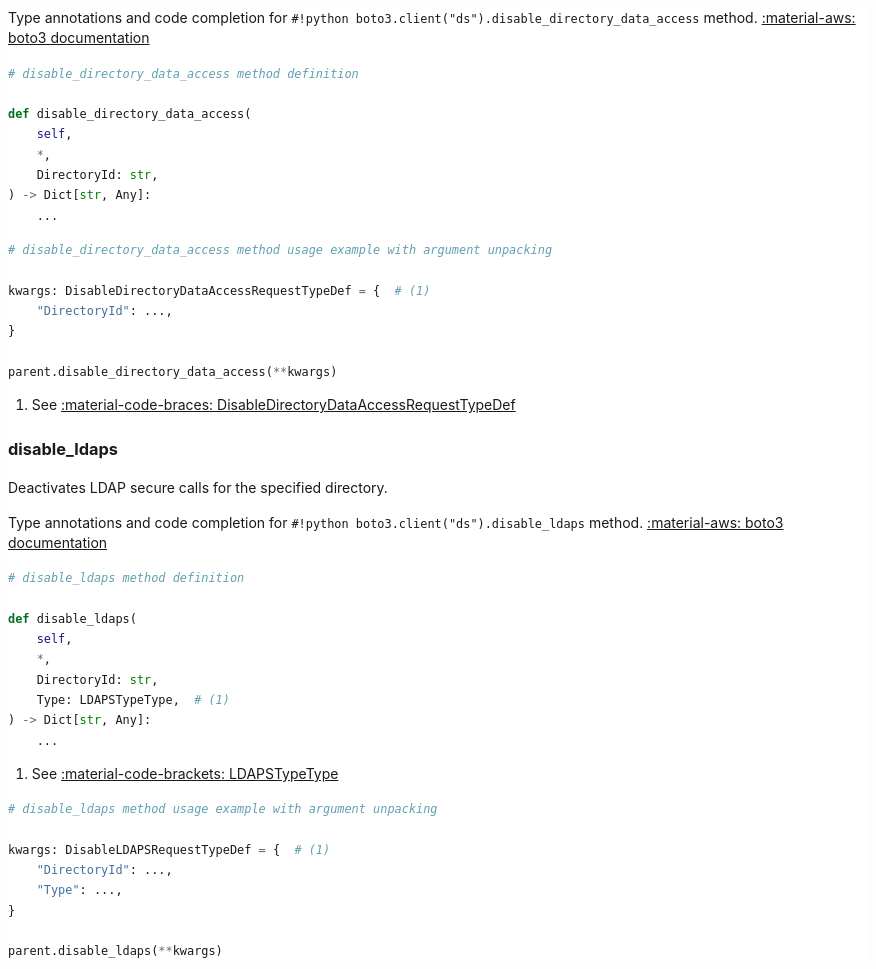 Type annotations and code completion for `#!python boto3.client("ds").disable_directory_data_access` method.
[:material-aws: boto3 documentation](https://boto3.amazonaws.com/v1/documentation/api/latest/reference/services/ds/client/disable_directory_data_access.html)

```python
# disable_directory_data_access method definition

def disable_directory_data_access(
    self,
    *,
    DirectoryId: str,
) -> Dict[str, Any]:
    ...
```

```python
# disable_directory_data_access method usage example with argument unpacking

kwargs: DisableDirectoryDataAccessRequestTypeDef = {  # (1)
    "DirectoryId": ...,
}

parent.disable_directory_data_access(**kwargs)
```

1. See [:material-code-braces: DisableDirectoryDataAccessRequestTypeDef](./type_defs.md#disabledirectorydataaccessrequesttypedef)

### disable\_ldaps

Deactivates LDAP secure calls for the specified directory.

Type annotations and code completion for `#!python boto3.client("ds").disable_ldaps` method.
[:material-aws: boto3 documentation](https://boto3.amazonaws.com/v1/documentation/api/latest/reference/services/ds/client/disable_ldaps.html)

```python
# disable_ldaps method definition

def disable_ldaps(
    self,
    *,
    DirectoryId: str,
    Type: LDAPSTypeType,  # (1)
) -> Dict[str, Any]:
    ...
```

1. See [:material-code-brackets: LDAPSTypeType](./literals.md#ldapstypetype)


```python
# disable_ldaps method usage example with argument unpacking

kwargs: DisableLDAPSRequestTypeDef = {  # (1)
    "DirectoryId": ...,
    "Type": ...,
}

parent.disable_ldaps(**kwargs)
```
